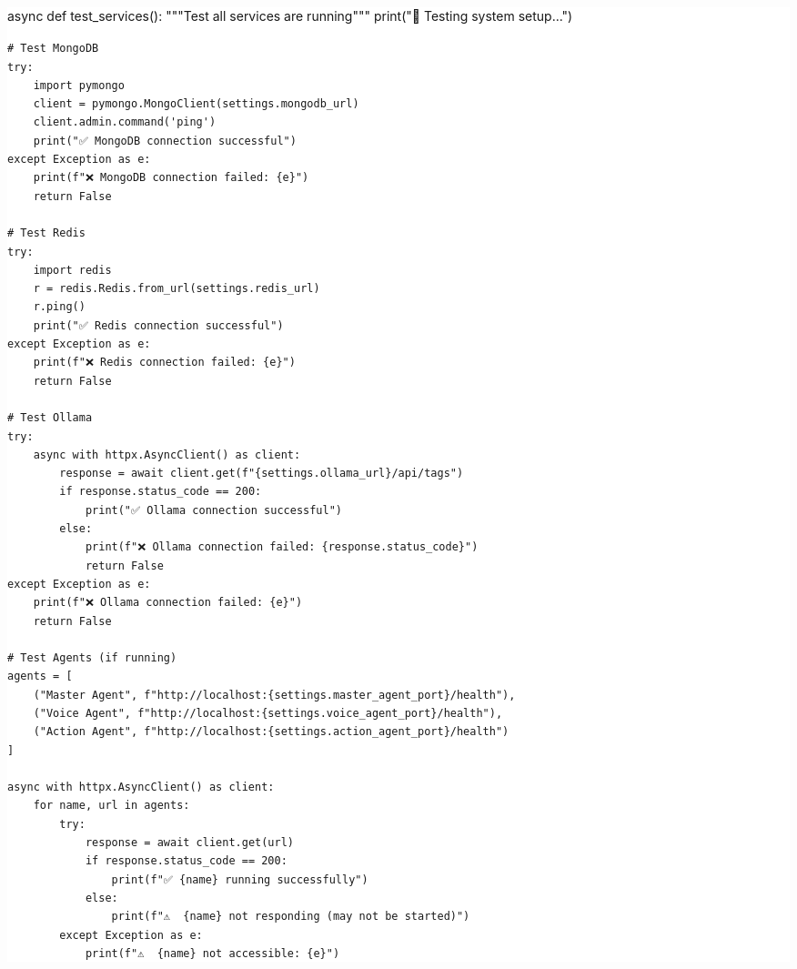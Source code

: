 async def test_services():
    """Test all services are running"""
    print("🧪 Testing system setup...")
    
    # Test MongoDB
    try:
        import pymongo
        client = pymongo.MongoClient(settings.mongodb_url)
        client.admin.command('ping')
        print("✅ MongoDB connection successful")
    except Exception as e:
        print(f"❌ MongoDB connection failed: {e}")
        return False
    
    # Test Redis
    try:
        import redis
        r = redis.Redis.from_url(settings.redis_url)
        r.ping()
        print("✅ Redis connection successful")
    except Exception as e:
        print(f"❌ Redis connection failed: {e}")
        return False
    
    # Test Ollama
    try:
        async with httpx.AsyncClient() as client:
            response = await client.get(f"{settings.ollama_url}/api/tags")
            if response.status_code == 200:
                print("✅ Ollama connection successful")
            else:
                print(f"❌ Ollama connection failed: {response.status_code}")
                return False
    except Exception as e:
        print(f"❌ Ollama connection failed: {e}")
        return False
    
    # Test Agents (if running)
    agents = [
        ("Master Agent", f"http://localhost:{settings.master_agent_port}/health"),
        ("Voice Agent", f"http://localhost:{settings.voice_agent_port}/health"),
        ("Action Agent", f"http://localhost:{settings.action_agent_port}/health")
    ]
    
    async with httpx.AsyncClient() as client:
        for name, url in agents:
            try:
                response = await client.get(url)
                if response.status_code == 200:
                    print(f"✅ {name} running successfully")
                else:
                    print(f"⚠️  {name} not responding (may not be started)")
            except Exception as e:
                print(f"⚠️  {name} not accessible: {e}")
    